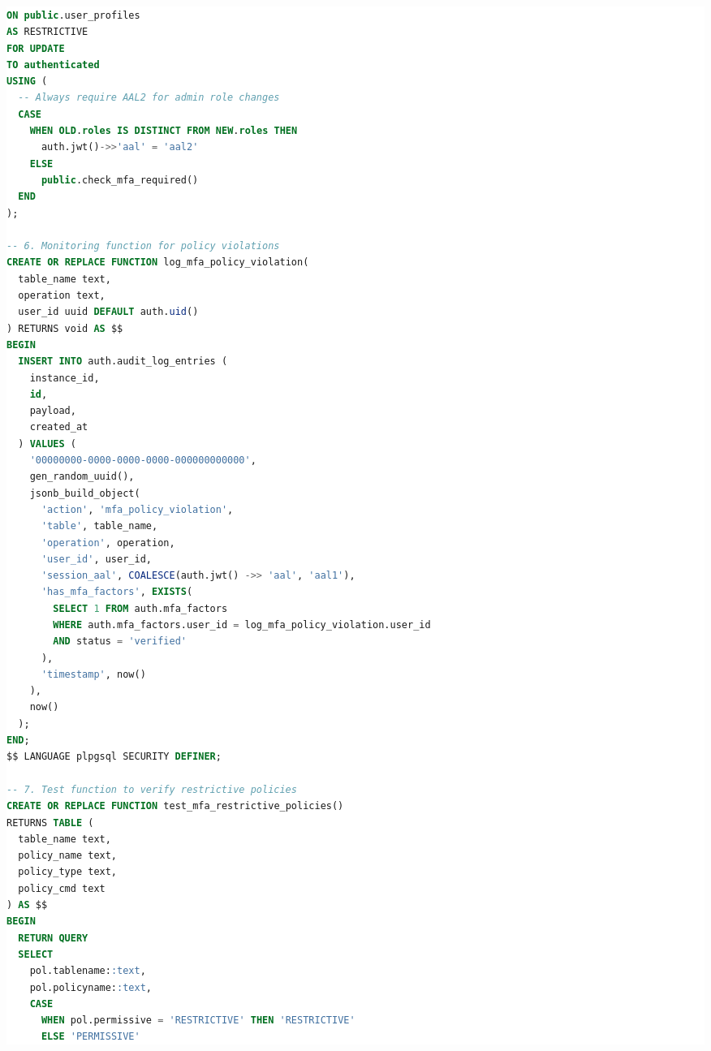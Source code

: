 ```sql
ON public.user_profiles
AS RESTRICTIVE
FOR UPDATE
TO authenticated
USING (
  -- Always require AAL2 for admin role changes
  CASE 
    WHEN OLD.roles IS DISTINCT FROM NEW.roles THEN
      auth.jwt()->>'aal' = 'aal2'
    ELSE
      public.check_mfa_required()
  END
);

-- 6. Monitoring function for policy violations
CREATE OR REPLACE FUNCTION log_mfa_policy_violation(
  table_name text,
  operation text,
  user_id uuid DEFAULT auth.uid()
) RETURNS void AS $$
BEGIN
  INSERT INTO auth.audit_log_entries (
    instance_id,
    id,
    payload,
    created_at
  ) VALUES (
    '00000000-0000-0000-0000-000000000000',
    gen_random_uuid(),
    jsonb_build_object(
      'action', 'mfa_policy_violation',
      'table', table_name,
      'operation', operation,
      'user_id', user_id,
      'session_aal', COALESCE(auth.jwt() ->> 'aal', 'aal1'),
      'has_mfa_factors', EXISTS(
        SELECT 1 FROM auth.mfa_factors 
        WHERE auth.mfa_factors.user_id = log_mfa_policy_violation.user_id 
        AND status = 'verified'
      ),
      'timestamp', now()
    ),
    now()
  );
END;
$$ LANGUAGE plpgsql SECURITY DEFINER;

-- 7. Test function to verify restrictive policies
CREATE OR REPLACE FUNCTION test_mfa_restrictive_policies()
RETURNS TABLE (
  table_name text,
  policy_name text,
  policy_type text,
  policy_cmd text
) AS $$
BEGIN
  RETURN QUERY
  SELECT 
    pol.tablename::text,
    pol.policyname::text,
    CASE 
      WHEN pol.permissive = 'RESTRICTIVE' THEN 'RESTRICTIVE'
      ELSE 'PERMISSIVE'
```